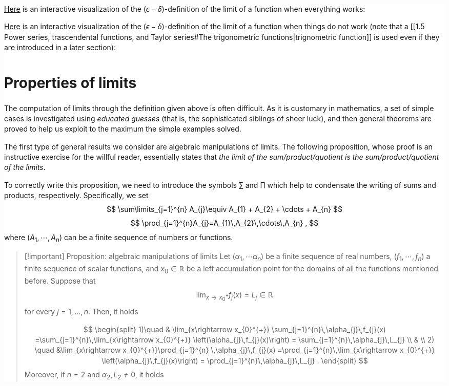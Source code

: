
[Here](https://www.geogebra.org/m/mj2bXA5y) is an interactive visualization of the $(\epsilon-\delta)$-definition of the limit of a function when everything works:

<iframe
  id="inlineFrameExample"
  title="Inline Frame Example"
  width="700"
  height="500"
  src="https://www.geogebra.org/m/mj2bXA5y">
</iframe>

[Here](https://www.geogebra.org/m/hebkhRJm) is an interactive visualization of the $(\epsilon-\delta)$-definition of the limit of a function when things do not work (note that a [[1.5 Power series, trascendental functions, and Taylor series#The trigonometric functions\|trignometric function]] is used even if they are introduced in a later section):

<iframe
  id="inlineFrameExample"
  title="Inline Frame Example"
  width="700"
  height="500"
  src="https://www.geogebra.org/m/hebkhRJm">
</iframe>


# Properties of limits

The computation of limits through the definition given above is often difficult. As it is customary in mathematics, a set of simple cases is investigated using *educated guesses* (that is, the sophisticated siblings of sheer luck), and then general theorems are proved to help us exploit to the maximum the simple examples solved.

The first type of general results we consider are algebraic manipulations of limits. The following proposition, whose proof is an instructive exercise for the willful reader, essentially states that *the limit of the sum/product/quotient is the sum/product/quotient of the limits*.

To correctly write this proposition, we need to introduce the symbols $\sum$ and $\prod$ which help to condensate the writing of sums and products, respectively. Specifically, we set
$$
\sum\limits_{j=1}^{n} A_{j}\equiv A_{1} + A_{2} + \cdots + A_{n}
$$
$$
\prod_{j=1}^{n}A_{j}=A_{1}\,A_{2}\,\cdots\,A_{n} ,
$$
where $(A_{1},\cdots,A_{n})$ can be a finite sequence of numbers or functions.

>[!important] Proposition: algebraic manipulations of limits
>Let $(\alpha_{1},\cdots\alpha_{n})$ be a finite sequence of real numbers, $(f_{1},\cdots,f_{n})$ a finite sequence of scalar functions, and $x_{0}\in\mathbb{R}$ be a left accumulation point for the domains of all the functions mentioned before. Suppose that
>$$
>\lim_{x\rightarrow x_{0}^{+}}f_{j}(x)=L_{j}\in \mathbb{R}
>$$
>for every $j=1,...,n$. Then, it holds
>
>$$
>\begin{split}
>1)\quad & \lim_{x\rightarrow x_{0}^{+}} \sum_{j=1}^{n}\,\alpha_{j}\,f_{j}(x) =\sum_{j=1}^{n}\,\lim_{x\rightarrow x_{0}^{+}} \left(\alpha_{j}\,f_{j}(x)\right) = \sum_{j=1}^{n}\,\alpha_{j}\,L_{j} \\ & \\
>2) \quad &\lim_{x\rightarrow x_{0}^{+}}\prod_{j=1}^{n} \,\alpha_{j}\,f_{j}(x) =\prod_{j=1}^{n}\,\lim_{x\rightarrow x_{0}^{+}} \left(\alpha_{j}\,f_{j}(x)\right) = \prod_{j=1}^{n}\,\alpha_{j}\,L_{j} .
>\end{split}
>$$
>Moreover, if $n=2$ and $\alpha_{2},L_{2}\neq 0$, it holds